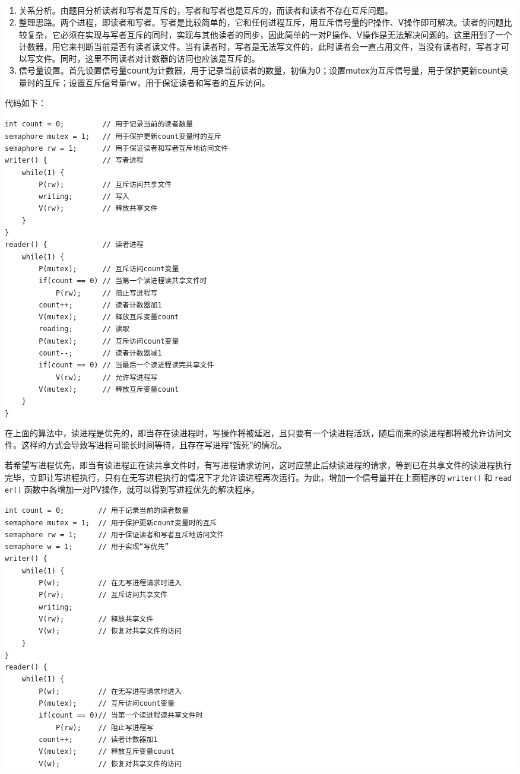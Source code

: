 1. 关系分析。由题目分析读者和写者是互斥的，写者和写者也是互斥的，而读者和读者不存在互斥问题。
2. 整理思路。两个进程，即读者和写者。写者是比较简单的，它和任何进程互斥，用互斥信号量的P操作、V操作即可解决。读者的问题比较复杂，它必须在实现与写者互斥的同时，实现与其他读者的同步，因此简单的一对P操作、V操作是无法解决问题的。这里用到了一个计数器，用它来判断当前是否有读者读文件。当有读者时，写者是无法写文件的，此时读者会一直占用文件，当没有读者时，写者才可以写文件。同时，这里不同读者对计数器的访问也应该是互斥的。
3. 信号量设置。首先设置信号量count为计数器，用于记录当前读者的数量，初值为0；设置mutex为互斥信号量，用于保护更新count变量时的互斥；设置互斥信号量rw，用于保证读者和写者的互斥访问。

代码如下：

```
int count = 0;         // 用于记录当前的读者数量
semaphore mutex = 1;   // 用于保护更新count变量时的互斥
semaphore rw = 1;      // 用于保证读者和写者互斥地访问文件
writer() {             // 写者进程
    while(1) {
        P(rw);         // 互斥访问共享文件
        writing;       // 写入
        V(rw);         // 释放共享文件
    }
}
reader() {             // 读者进程
    while(1) {
        P(mutex);      // 互斥访问count变量
        if(count == 0) // 当第一个读进程读共享文件时
            P(rw);     // 阻止写进程写
        count++;       // 读者计数器加1
        V(mutex);      // 释放互斥变量count
        reading;       // 读取
        P(mutex);      // 互斥访问count变量
        count--;       // 读者计数器减1
        if(count == 0) // 当最后一个读进程读完共享文件
            V(rw);     // 允许写进程写
        V(mutex);      // 释放互斥变量count
    }
}
```



在上面的算法中，读进程是优先的，即当存在读进程时，写操作将被延迟，且只要有一个读进程活跃，随后而来的读进程都将被允许访问文件。这样的方式会导致写进程可能长时间等待，且存在写进程“饿死”的情况。

若希望写进程优先，即当有读进程正在读共享文件时，有写进程请求访问，这时应禁止后续读进程的请求，等到已在共享文件的读进程执行完毕，立即让写进程执行，只有在无写进程执行的情况下才允许读进程再次运行。为此，增加一个信号量并在上面程序的 `writer()` 和 `reader()` 函数中各增加一对PV操作，就可以得到写进程优先的解决程序。

```
int count = 0;        // 用于记录当前的读者数量
semaphore mutex = 1;  // 用于保护更新count变量时的互斥
semaphore rw = 1;     // 用于保证读者和写者互斥地访问文件
semaphore w = 1;      // 用于实现“写优先”
writer() {
    while(1) {
        P(w);         // 在无写进程请求时进入
        P(rw);        // 互斥访问共享文件
        writing;
        V(rw);        // 释放共享文件
        V(w);         // 恢复对共享文件的访问
    }
}
reader() {
    while(1) {
        P(w);         // 在无写进程请求时进入
        P(mutex);     // 互斥访问count变量
        if(count == 0)// 当第一个读进程读共享文件时
            P(rw);    // 阻止写进程写
        count++;      // 读者计数器加1
        V(mutex);     // 释放互斥变量count
        V(w);         // 恢复对共享文件的访问
```